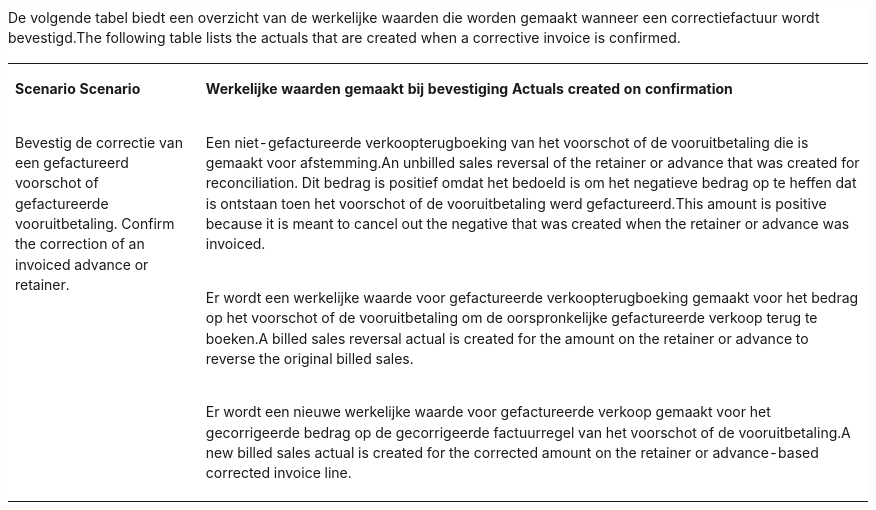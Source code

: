 <span data-ttu-id="1f5fa-125">De volgende tabel biedt een overzicht van de werkelijke waarden die worden gemaakt wanneer een correctiefactuur wordt bevestigd.</span><span class="sxs-lookup"><span data-stu-id="1f5fa-125">The following table lists the actuals that are created when a corrective invoice is confirmed.</span></span>

<table border="0" cellspacing="0" cellpadding="0">
    <tbody>
        <tr>
            <td width="216" valign="top">
                <p><span data-ttu-id="1f5fa-126">
                    <strong>Scenario</strong>
                </span><span class="sxs-lookup"><span data-stu-id="1f5fa-126">
                    <strong>Scenario</strong>
                </span></span></p>
            </td>
            <td width="808" valign="top">
                <p><span data-ttu-id="1f5fa-127">
                    <strong>Werkelijke waarden gemaakt bij bevestiging</strong>
                </span><span class="sxs-lookup"><span data-stu-id="1f5fa-127">
                    <strong>Actuals created on confirmation</strong>
                </span></span></p>
            </td>
        </tr>
        <tr>
            <td width="216" rowspan="4" valign="top">
                <p>
<span data-ttu-id="1f5fa-128">Bevestig de correctie van een gefactureerd voorschot of gefactureerde vooruitbetaling.<strong></strong>
                </span><span class="sxs-lookup"><span data-stu-id="1f5fa-128">Confirm the correction of an invoiced advance or retainer.<strong></strong>
                </span></span></p>
            </td>
            <td width="408" valign="top">
                <p>
<span data-ttu-id="1f5fa-129">Een niet-gefactureerde verkoopterugboeking van het voorschot of de vooruitbetaling die is gemaakt voor afstemming.</span><span class="sxs-lookup"><span data-stu-id="1f5fa-129">An unbilled sales reversal of the retainer or advance that was created for reconciliation.</span></span> <span data-ttu-id="1f5fa-130">Dit bedrag is positief omdat het bedoeld is om het negatieve bedrag op te heffen dat is ontstaan toen het voorschot of de vooruitbetaling werd gefactureerd.</span><span class="sxs-lookup"><span data-stu-id="1f5fa-130">This amount is positive because it is meant to cancel out the negative that was created when the retainer or advance was invoiced.</span></span>
                </p>
            </td>
        </tr>
        <tr>
            <td width="408" valign="top">
                <p>
<span data-ttu-id="1f5fa-131">Er wordt een werkelijke waarde voor gefactureerde verkoopterugboeking gemaakt voor het bedrag op het voorschot of de vooruitbetaling om de oorspronkelijke gefactureerde verkoop terug te boeken.</span><span class="sxs-lookup"><span data-stu-id="1f5fa-131">A billed sales reversal actual is created for the amount on the retainer or advance to reverse the original billed sales.</span></span>
                </p>
            </td>
        </tr>
        <tr>
            <td width="408" valign="top">
                <p>
<span data-ttu-id="1f5fa-132">Er wordt een nieuwe werkelijke waarde voor gefactureerde verkoop gemaakt voor het gecorrigeerde bedrag op de gecorrigeerde factuurregel van het voorschot of de vooruitbetaling.</span><span class="sxs-lookup"><span data-stu-id="1f5fa-132">A new billed sales actual is created for the corrected amount on the retainer or advance-based corrected invoice line.</span></span>
